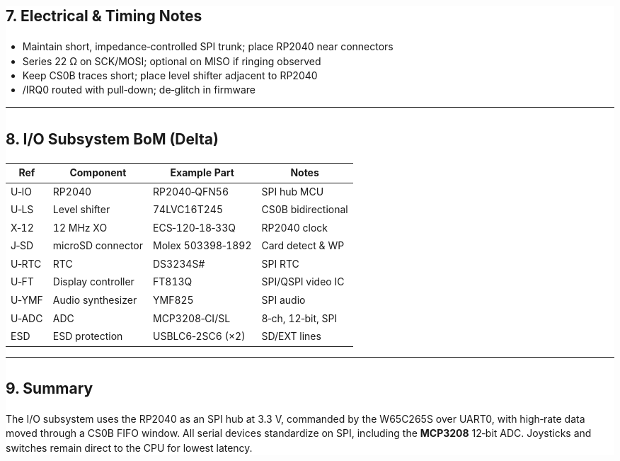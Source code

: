 
## 7. Electrical & Timing Notes
- Maintain short, impedance‑controlled SPI trunk; place RP2040 near connectors
- Series 22 Ω on SCK/MOSI; optional on MISO if ringing observed
- Keep CS0B traces short; place level shifter adjacent to RP2040
- /IRQ0 routed with pull‑down; de‑glitch in firmware

---

## 8. I/O Subsystem BoM (Delta)

| Ref | Component           | Example Part          | Notes |
|-----|---------------------|-----------------------|-------|
| U‑IO | RP2040              | RP2040‑QFN56          | SPI hub MCU |
| U‑LS | Level shifter       | 74LVC16T245           | CS0B bidirectional |
| X‑12 | 12 MHz XO           | ECS‑120‑18‑33Q        | RP2040 clock |
| J‑SD | microSD connector   | Molex 503398‑1892     | Card detect & WP |
| U‑RTC| RTC                 | DS3234S#              | SPI RTC |
| U‑FT | Display controller  | FT813Q                | SPI/QSPI video IC |
| U‑YMF| Audio synthesizer   | YMF825                | SPI audio |
| U‑ADC| ADC                 | MCP3208‑CI/SL         | 8‑ch, 12‑bit, SPI |
| ESD  | ESD protection      | USBLC6‑2SC6 (×2)      | SD/EXT lines |

---

## 9. Summary
The I/O subsystem uses the RP2040 as an SPI hub at 3.3 V, commanded by the W65C265S over UART0, with high‑rate data moved through a CS0B FIFO window. All serial devices standardize on SPI, including the **MCP3208** 12‑bit ADC. Joysticks and switches remain direct to the CPU for lowest latency.

